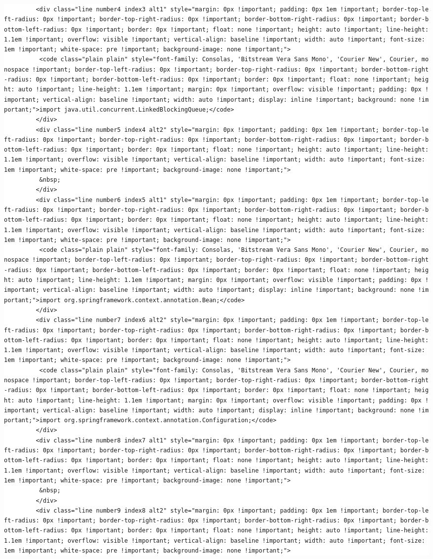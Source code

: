              <div class="line number4 index3 alt1" style="margin: 0px !important; padding: 0px 1em !important; border-top-left-radius: 0px !important; border-top-right-radius: 0px !important; border-bottom-right-radius: 0px !important; border-bottom-left-radius: 0px !important; border: 0px !important; float: none !important; height: auto !important; line-height: 1.1em !important; overflow: visible !important; vertical-align: baseline !important; width: auto !important; font-size: 1em !important; white-space: pre !important; background-image: none !important;">
              <code class="plain plain" style="font-family: Consolas, 'Bitstream Vera Sans Mono', 'Courier New', Courier, monospace !important; border-top-left-radius: 0px !important; border-top-right-radius: 0px !important; border-bottom-right-radius: 0px !important; border-bottom-left-radius: 0px !important; border: 0px !important; float: none !important; height: auto !important; line-height: 1.1em !important; margin: 0px !important; overflow: visible !important; padding: 0px !important; vertical-align: baseline !important; width: auto !important; display: inline !important; background: none !important;">import java.util.concurrent.LinkedBlockingQueue;</code>
             </div> 
             <div class="line number5 index4 alt2" style="margin: 0px !important; padding: 0px 1em !important; border-top-left-radius: 0px !important; border-top-right-radius: 0px !important; border-bottom-right-radius: 0px !important; border-bottom-left-radius: 0px !important; border: 0px !important; float: none !important; height: auto !important; line-height: 1.1em !important; overflow: visible !important; vertical-align: baseline !important; width: auto !important; font-size: 1em !important; white-space: pre !important; background-image: none !important;">
              &nbsp;
             </div> 
             <div class="line number6 index5 alt1" style="margin: 0px !important; padding: 0px 1em !important; border-top-left-radius: 0px !important; border-top-right-radius: 0px !important; border-bottom-right-radius: 0px !important; border-bottom-left-radius: 0px !important; border: 0px !important; float: none !important; height: auto !important; line-height: 1.1em !important; overflow: visible !important; vertical-align: baseline !important; width: auto !important; font-size: 1em !important; white-space: pre !important; background-image: none !important;">
              <code class="plain plain" style="font-family: Consolas, 'Bitstream Vera Sans Mono', 'Courier New', Courier, monospace !important; border-top-left-radius: 0px !important; border-top-right-radius: 0px !important; border-bottom-right-radius: 0px !important; border-bottom-left-radius: 0px !important; border: 0px !important; float: none !important; height: auto !important; line-height: 1.1em !important; margin: 0px !important; overflow: visible !important; padding: 0px !important; vertical-align: baseline !important; width: auto !important; display: inline !important; background: none !important;">import org.springframework.context.annotation.Bean;</code>
             </div> 
             <div class="line number7 index6 alt2" style="margin: 0px !important; padding: 0px 1em !important; border-top-left-radius: 0px !important; border-top-right-radius: 0px !important; border-bottom-right-radius: 0px !important; border-bottom-left-radius: 0px !important; border: 0px !important; float: none !important; height: auto !important; line-height: 1.1em !important; overflow: visible !important; vertical-align: baseline !important; width: auto !important; font-size: 1em !important; white-space: pre !important; background-image: none !important;">
              <code class="plain plain" style="font-family: Consolas, 'Bitstream Vera Sans Mono', 'Courier New', Courier, monospace !important; border-top-left-radius: 0px !important; border-top-right-radius: 0px !important; border-bottom-right-radius: 0px !important; border-bottom-left-radius: 0px !important; border: 0px !important; float: none !important; height: auto !important; line-height: 1.1em !important; margin: 0px !important; overflow: visible !important; padding: 0px !important; vertical-align: baseline !important; width: auto !important; display: inline !important; background: none !important;">import org.springframework.context.annotation.Configuration;</code>
             </div> 
             <div class="line number8 index7 alt1" style="margin: 0px !important; padding: 0px 1em !important; border-top-left-radius: 0px !important; border-top-right-radius: 0px !important; border-bottom-right-radius: 0px !important; border-bottom-left-radius: 0px !important; border: 0px !important; float: none !important; height: auto !important; line-height: 1.1em !important; overflow: visible !important; vertical-align: baseline !important; width: auto !important; font-size: 1em !important; white-space: pre !important; background-image: none !important;">
              &nbsp;
             </div> 
             <div class="line number9 index8 alt2" style="margin: 0px !important; padding: 0px 1em !important; border-top-left-radius: 0px !important; border-top-right-radius: 0px !important; border-bottom-right-radius: 0px !important; border-bottom-left-radius: 0px !important; border: 0px !important; float: none !important; height: auto !important; line-height: 1.1em !important; overflow: visible !important; vertical-align: baseline !important; width: auto !important; font-size: 1em !important; white-space: pre !important; background-image: none !important;">